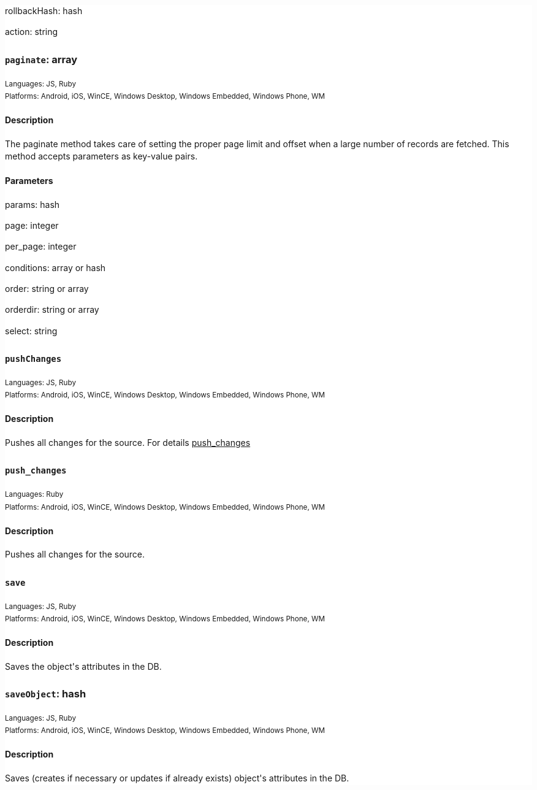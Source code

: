 rollbackHash: hash

action: string
### `paginate`: array
<span style="font-size:smaller">Languages: JS, Ruby</span><br/><span style="font-size:smaller">Platforms: Android, iOS, WinCE, Windows Desktop, Windows Embedded, Windows Phone, WM</span>
#### Description
 The paginate method takes care of setting the proper page limit and offset when a large number of records are fetched. This method accepts parameters as key-value pairs.
                

#### Parameters
params: hash

page: integer

per_page: integer

conditions: array or hash

order: string or array

orderdir: string or array

select: string
### `pushChanges`
<span style="font-size:smaller">Languages: JS, Ruby</span><br/><span style="font-size:smaller">Platforms: Android, iOS, WinCE, Windows Desktop, Windows Embedded, Windows Phone, WM</span>
#### Description
Pushes all changes for the source. For details [push_changes](api/rhom-api#pushchanges)


### `push_changes`
<span style="font-size:smaller">Languages: Ruby</span><br/><span style="font-size:smaller">Platforms: Android, iOS, WinCE, Windows Desktop, Windows Embedded, Windows Phone, WM</span>
#### Description
Pushes all changes for the source.


### `save`
<span style="font-size:smaller">Languages: JS, Ruby</span><br/><span style="font-size:smaller">Platforms: Android, iOS, WinCE, Windows Desktop, Windows Embedded, Windows Phone, WM</span>
#### Description
Saves the object's attributes in the DB.


### `saveObject`: hash
<span style="font-size:smaller">Languages: JS, Ruby</span><br/><span style="font-size:smaller">Platforms: Android, iOS, WinCE, Windows Desktop, Windows Embedded, Windows Phone, WM</span>
#### Description
Saves (creates if necessary or updates if already exists) object's attributes in the DB.
